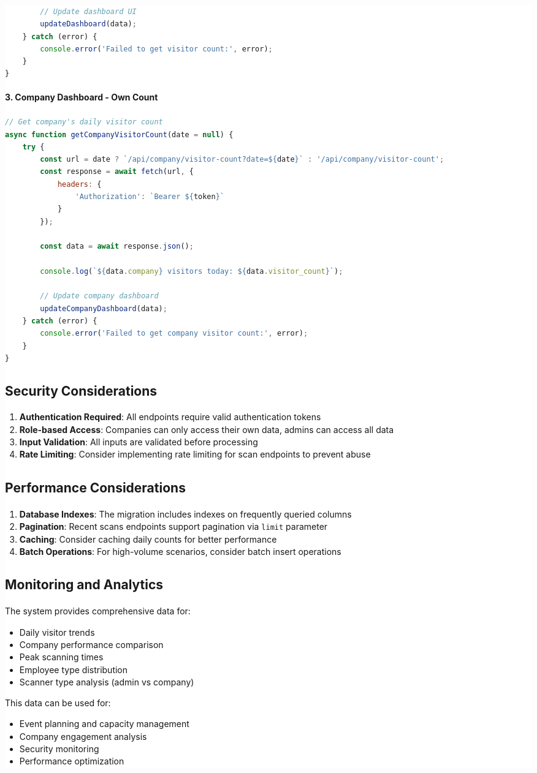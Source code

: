 ```javascript
        // Update dashboard UI
        updateDashboard(data);
    } catch (error) {
        console.error('Failed to get visitor count:', error);
    }
}
```

#### 3. Company Dashboard - Own Count
```javascript
// Get company's daily visitor count
async function getCompanyVisitorCount(date = null) {
    try {
        const url = date ? `/api/company/visitor-count?date=${date}` : '/api/company/visitor-count';
        const response = await fetch(url, {
            headers: {
                'Authorization': `Bearer ${token}`
            }
        });
        
        const data = await response.json();
        
        console.log(`${data.company} visitors today: ${data.visitor_count}`);
        
        // Update company dashboard
        updateCompanyDashboard(data);
    } catch (error) {
        console.error('Failed to get company visitor count:', error);
    }
}
```

## Security Considerations

1. **Authentication Required**: All endpoints require valid authentication tokens
2. **Role-based Access**: Companies can only access their own data, admins can access all data
3. **Input Validation**: All inputs are validated before processing
4. **Rate Limiting**: Consider implementing rate limiting for scan endpoints to prevent abuse

## Performance Considerations

1. **Database Indexes**: The migration includes indexes on frequently queried columns
2. **Pagination**: Recent scans endpoints support pagination via `limit` parameter
3. **Caching**: Consider caching daily counts for better performance
4. **Batch Operations**: For high-volume scenarios, consider batch insert operations

## Monitoring and Analytics

The system provides comprehensive data for:
- Daily visitor trends
- Company performance comparison
- Peak scanning times
- Employee type distribution
- Scanner type analysis (admin vs company)

This data can be used for:
- Event planning and capacity management
- Company engagement analysis
- Security monitoring
- Performance optimization
